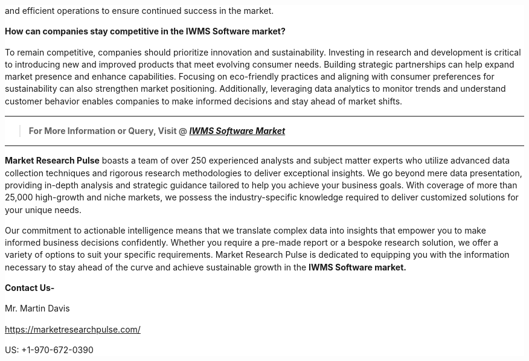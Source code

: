 and efficient operations to ensure continued success in the market.</p><p><strong>How can companies stay competitive in the IWMS Software market?</strong></p><p>To remain competitive, companies should prioritize innovation and sustainability. Investing in research and development is critical to introducing new and improved products that meet evolving consumer needs. Building strategic partnerships can help expand market presence and enhance capabilities. Focusing on eco-friendly practices and aligning with consumer preferences for sustainability can also strengthen market positioning. Additionally, leveraging data analytics to monitor trends and understand customer behavior enables companies to make informed decisions and stay ahead of market shifts.</p><hr /><blockquote><p><strong>For More Information or Query, Visit @&nbsp;<em><a href="https://marketresearchpulse.com/report/146302/iwms-software-market?utm_source=Linkedin&utm_medium=0116">IWMS Software Market</a></em></strong></p></blockquote><hr /><p><strong>Market Research Pulse</strong> boasts a team of over 250 experienced analysts and subject matter experts who utilize advanced data collection techniques and rigorous research methodologies to deliver exceptional insights. We go beyond mere data presentation, providing in-depth analysis and strategic guidance tailored to help you achieve your business goals. With coverage of more than 25,000 high-growth and niche markets, we possess the industry-specific knowledge required to deliver customized solutions for your unique needs.</p><p>Our commitment to actionable intelligence means that we translate complex data into insights that empower you to make informed business decisions confidently. Whether you require a pre-made report or a bespoke research solution, we offer a variety of options to suit your specific requirements. Market Research Pulse is dedicated to equipping you with the information necessary to stay ahead of the curve and achieve sustainable growth in the <strong>IWMS Software market.</strong></p><p><strong>Contact Us-</strong></p><p>Mr. Martin Davis</p><p>https://marketresearchpulse.com/</p><p>US: +1-970-672-0390</p>
